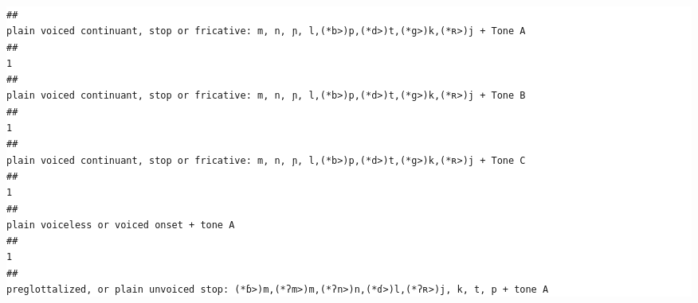     ##                                                                                                                                                                                                                                    plain voiced continuant, stop or fricative: m, n, ɲ, l,(*b>)p,(*d>)t,(*g>)k,(*ʀ>)j + Tone A 
    ##                                                                                                                                                                                                                                                                                                                              1 
    ##                                                                                                                                                                                                                                    plain voiced continuant, stop or fricative: m, n, ɲ, l,(*b>)p,(*d>)t,(*g>)k,(*ʀ>)j + Tone B 
    ##                                                                                                                                                                                                                                                                                                                              1 
    ##                                                                                                                                                                                                                                    plain voiced continuant, stop or fricative: m, n, ɲ, l,(*b>)p,(*d>)t,(*g>)k,(*ʀ>)j + Tone C 
    ##                                                                                                                                                                                                                                                                                                                              1 
    ##                                                                                                                                                                                                                                                                                       plain voiceless or voiced onset + tone A 
    ##                                                                                                                                                                                                                                                                                                                              1 
    ##                                                                                                                                                                                                                                preglottalized, or plain unvoiced stop: (*ɓ>)m,(*ʔm>)m,(*ʔn>)n,(*ɗ>)l,(*ʔʀ>)j, k, t, p + tone A 